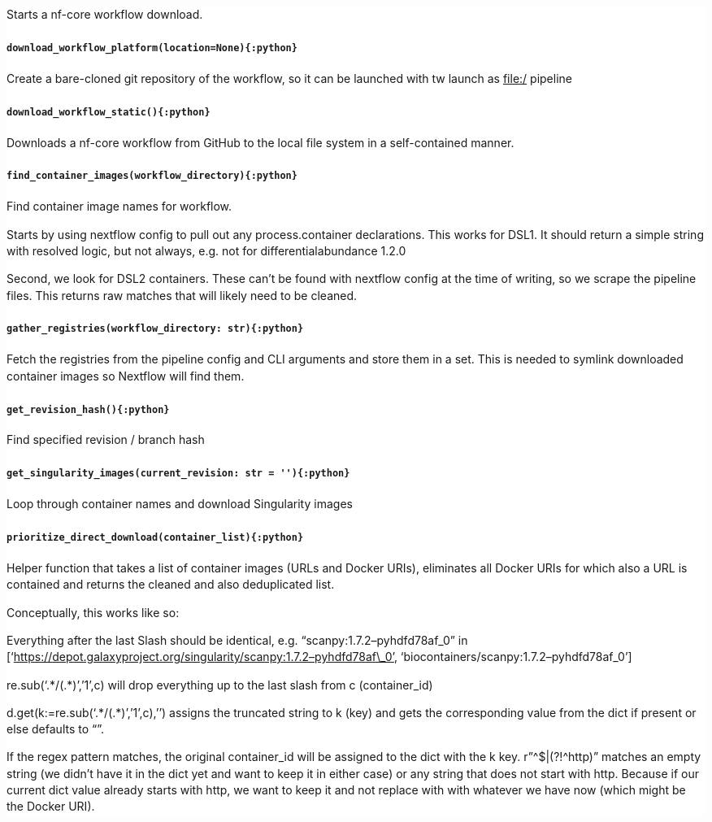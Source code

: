 Starts a nf-core workflow download.

#### `download_workflow_platform(location=None){:python}`

Create a bare-cloned git repository of the workflow, so it can be launched with tw launch as <file:/> pipeline

#### `download_workflow_static(){:python}`

Downloads a nf-core workflow from GitHub to the local file system in a self-contained manner.

#### `find_container_images(workflow_directory){:python}`

Find container image names for workflow.

Starts by using nextflow config to pull out any process.container
declarations. This works for DSL1. It should return a simple string with resolved logic,
but not always, e.g. not for differentialabundance 1.2.0

Second, we look for DSL2 containers. These can’t be found with
nextflow config at the time of writing, so we scrape the pipeline files.
This returns raw matches that will likely need to be cleaned.

#### `gather_registries(workflow_directory: str){:python}`

Fetch the registries from the pipeline config and CLI arguments and store them in a set.
This is needed to symlink downloaded container images so Nextflow will find them.

#### `get_revision_hash(){:python}`

Find specified revision / branch hash

#### `get_singularity_images(current_revision: str = ''){:python}`

Loop through container names and download Singularity images

#### `prioritize_direct_download(container_list){:python}`

Helper function that takes a list of container images (URLs and Docker URIs),
eliminates all Docker URIs for which also a URL is contained and returns the
cleaned and also deduplicated list.

Conceptually, this works like so:

Everything after the last Slash should be identical, e.g. “scanpy:1.7.2–pyhdfd78af_0” in
\[‘https://depot.galaxyproject.org/singularity/scanpy:1.7.2–pyhdfd78af\_0’, ‘biocontainers/scanpy:1.7.2–pyhdfd78af_0’]

re.sub(‘.\*/(.\*)’,’1’,c) will drop everything up to the last slash from c (container_id)

d.get(k:=re.sub(‘.\*/(.\*)’,’1’,c),’’) assigns the truncated string to k (key) and gets the
corresponding value from the dict if present or else defaults to “”.

If the regex pattern matches, the original container_id will be assigned to the dict with the k key.
r”^$|(?!^http)” matches an empty string (we didn’t have it in the dict yet and want to keep it in either case) or
any string that does not start with http. Because if our current dict value already starts with http,
we want to keep it and not replace with with whatever we have now (which might be the Docker URI).
